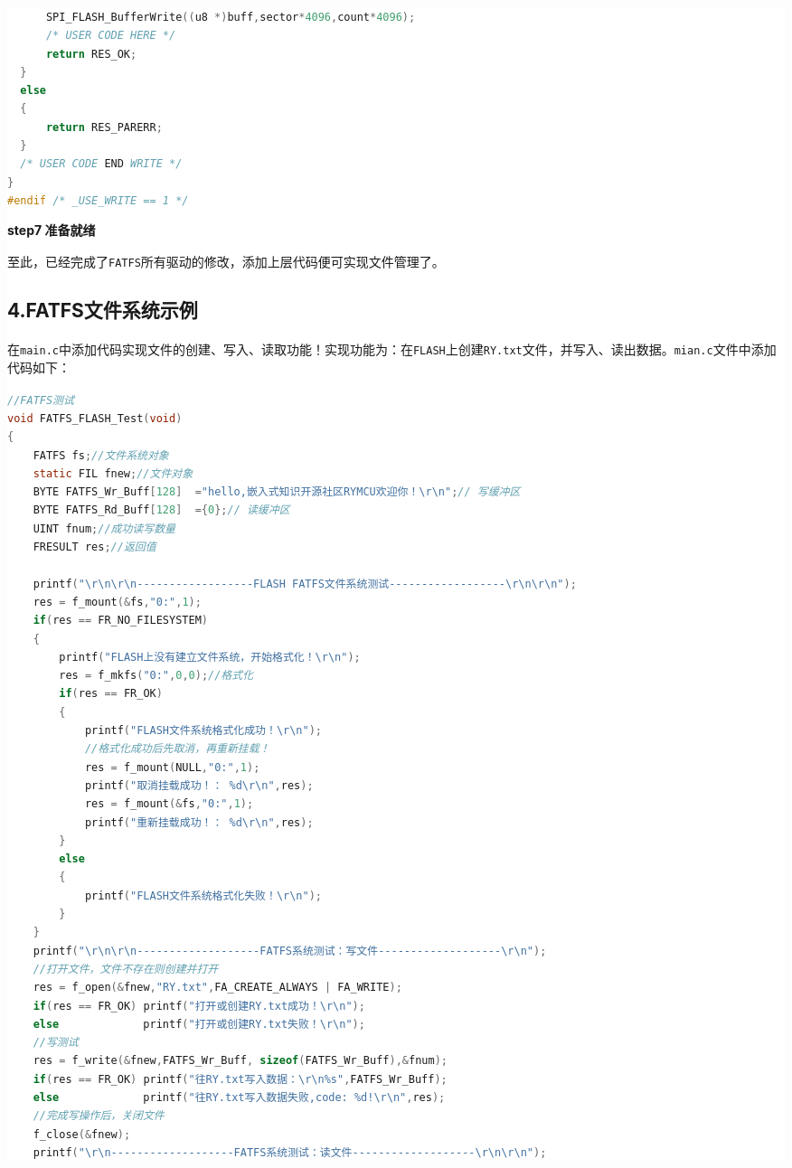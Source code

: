 ```c
      SPI_FLASH_BufferWrite((u8 *)buff,sector*4096,count*4096);
      /* USER CODE HERE */
      return RES_OK;
  }
  else
  {
      return RES_PARERR;
  }
  /* USER CODE END WRITE */
}
#endif /* _USE_WRITE == 1 */
```

**step7 准备就绪**

至此，已经完成了`FATFS`所有驱动的修改，添加上层代码便可实现文件管理了。

## 4.FATFS文件系统示例

在`main.c`中添加代码实现文件的创建、写入、读取功能！实现功能为：在`FLASH`上创建`RY.txt`文件，并写入、读出数据。`mian.c`文件中添加代码如下：

```c
//FATFS测试
void FATFS_FLASH_Test(void)
{
    FATFS fs;//文件系统对象
    static FIL fnew;//文件对象
    BYTE FATFS_Wr_Buff[128]  ="hello,嵌入式知识开源社区RYMCU欢迎你！\r\n";// 写缓冲区
    BYTE FATFS_Rd_Buff[128]  ={0};// 读缓冲区
    UINT fnum;//成功读写数量
    FRESULT res;//返回值

    printf("\r\n\r\n------------------FLASH FATFS文件系统测试------------------\r\n\r\n");
    res = f_mount(&fs,"0:",1);
    if(res == FR_NO_FILESYSTEM)
    {
        printf("FLASH上没有建立文件系统，开始格式化！\r\n");
        res = f_mkfs("0:",0,0);//格式化
        if(res == FR_OK)
        {
            printf("FLASH文件系统格式化成功！\r\n");
            //格式化成功后先取消，再重新挂载！
            res = f_mount(NULL,"0:",1);
            printf("取消挂载成功！： %d\r\n",res);
            res = f_mount(&fs,"0:",1);
            printf("重新挂载成功！： %d\r\n",res);
        }
        else
        {
            printf("FLASH文件系统格式化失败！\r\n");
        }
    }
    printf("\r\n\r\n-------------------FATFS系统测试：写文件-------------------\r\n");
    //打开文件，文件不存在则创建并打开
    res = f_open(&fnew,"RY.txt",FA_CREATE_ALWAYS | FA_WRITE);
    if(res == FR_OK) printf("打开或创建RY.txt成功！\r\n");
    else             printf("打开或创建RY.txt失败！\r\n");
    //写测试
    res = f_write(&fnew,FATFS_Wr_Buff, sizeof(FATFS_Wr_Buff),&fnum);
    if(res == FR_OK) printf("往RY.txt写入数据：\r\n%s",FATFS_Wr_Buff);
    else             printf("往RY.txt写入数据失败,code: %d!\r\n",res);
    //完成写操作后，关闭文件
    f_close(&fnew);
    printf("\r\n-------------------FATFS系统测试：读文件-------------------\r\n\r\n");
```